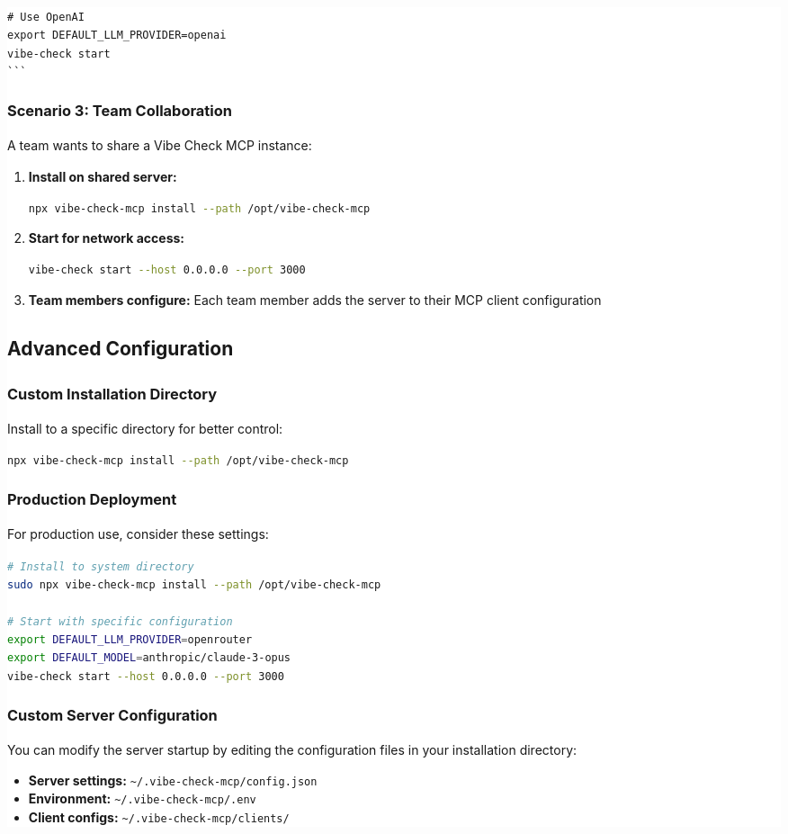     # Use OpenAI
    export DEFAULT_LLM_PROVIDER=openai
    vibe-check start
    ```

### Scenario 3: Team Collaboration

A team wants to share a Vibe Check MCP instance:

1.  **Install on shared server:**
    ```bash
    npx vibe-check-mcp install --path /opt/vibe-check-mcp
    ```

2.  **Start for network access:**
    ```bash
    vibe-check start --host 0.0.0.0 --port 3000
    ```

3.  **Team members configure:** Each team member adds the server to their MCP client configuration

## Advanced Configuration

### Custom Installation Directory

Install to a specific directory for better control:

```bash
npx vibe-check-mcp install --path /opt/vibe-check-mcp
```

### Production Deployment

For production use, consider these settings:

```bash
# Install to system directory
sudo npx vibe-check-mcp install --path /opt/vibe-check-mcp

# Start with specific configuration
export DEFAULT_LLM_PROVIDER=openrouter
export DEFAULT_MODEL=anthropic/claude-3-opus
vibe-check start --host 0.0.0.0 --port 3000
```

### Custom Server Configuration

You can modify the server startup by editing the configuration files in your installation directory:

- **Server settings:** `~/.vibe-check-mcp/config.json`
- **Environment:** `~/.vibe-check-mcp/.env`
- **Client configs:** `~/.vibe-check-mcp/clients/`
